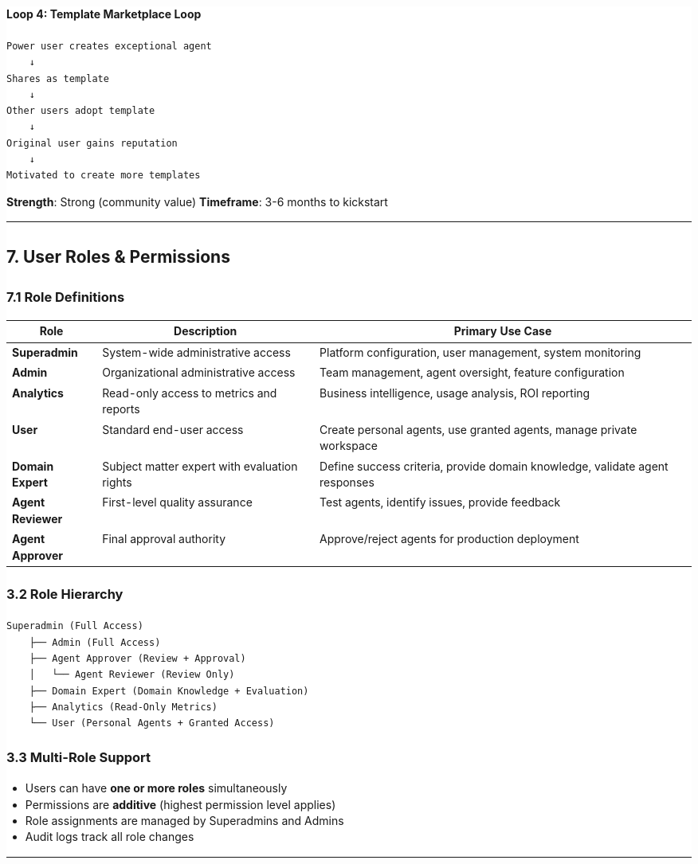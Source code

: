 #### Loop 4: Template Marketplace Loop
```
Power user creates exceptional agent
    ↓
Shares as template
    ↓
Other users adopt template
    ↓
Original user gains reputation
    ↓
Motivated to create more templates
```
**Strength**: Strong (community value)
**Timeframe**: 3-6 months to kickstart

---

## 7. User Roles & Permissions

### 7.1 Role Definitions

| Role | Description | Primary Use Case |
|------|-------------|------------------|
| **Superadmin** | System-wide administrative access | Platform configuration, user management, system monitoring |
| **Admin** | Organizational administrative access | Team management, agent oversight, feature configuration |
| **Analytics** | Read-only access to metrics and reports | Business intelligence, usage analysis, ROI reporting |
| **User** | Standard end-user access | Create personal agents, use granted agents, manage private workspace |
| **Domain Expert** | Subject matter expert with evaluation rights | Define success criteria, provide domain knowledge, validate agent responses |
| **Agent Reviewer** | First-level quality assurance | Test agents, identify issues, provide feedback |
| **Agent Approver** | Final approval authority | Approve/reject agents for production deployment |

### 3.2 Role Hierarchy

```
Superadmin (Full Access)
    ├── Admin (Full Access)
    ├── Agent Approver (Review + Approval)
    │   └── Agent Reviewer (Review Only)
    ├── Domain Expert (Domain Knowledge + Evaluation)
    ├── Analytics (Read-Only Metrics)
    └── User (Personal Agents + Granted Access)
```

### 3.3 Multi-Role Support
- Users can have **one or more roles** simultaneously
- Permissions are **additive** (highest permission level applies)
- Role assignments are managed by Superadmins and Admins
- Audit logs track all role changes

---